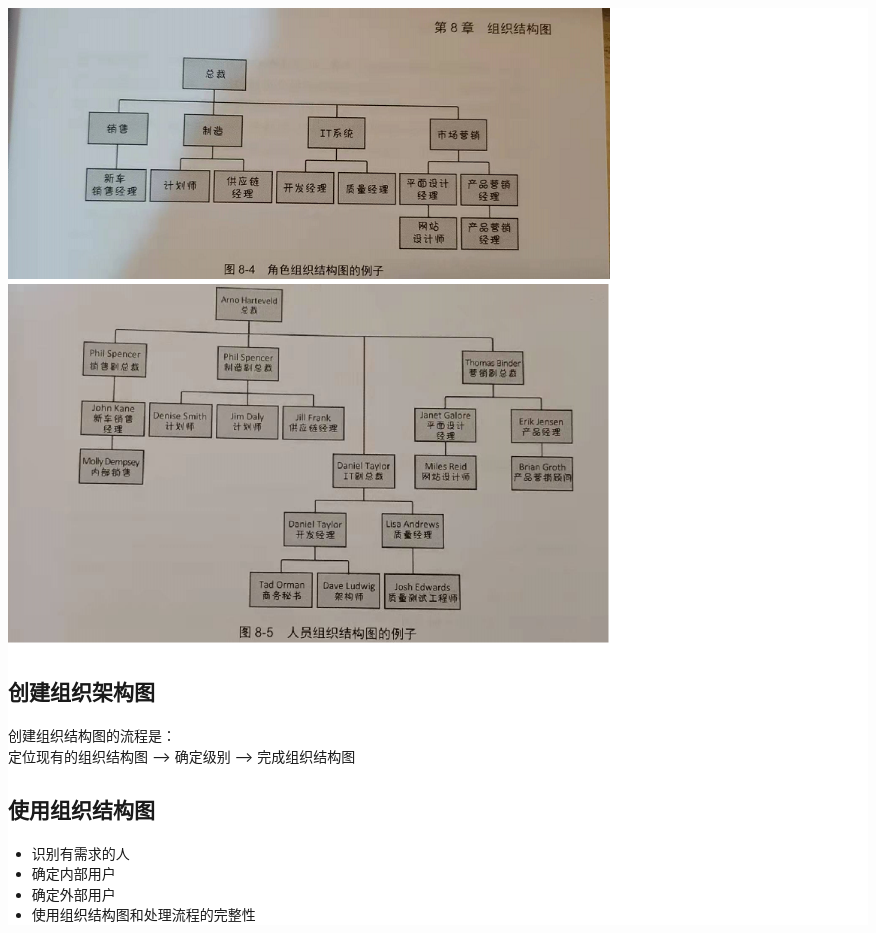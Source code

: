 <img src="/image/RML/role_organization_chart.png" alt="broadcasting" width="70%" height="70%"/>
<img src="/image/RML/pepole_organization_chart.png" alt="broadcasting" width="70%" height="70%"/>

## 创建组织架构图
创建组织结构图的流程是：  
定位现有的组织结构图 --> 确定级别 --> 完成组织结构图

## 使用组织结构图
- 识别有需求的人
- 确定内部用户
- 确定外部用户
- 使用组织结构图和处理流程的完整性

